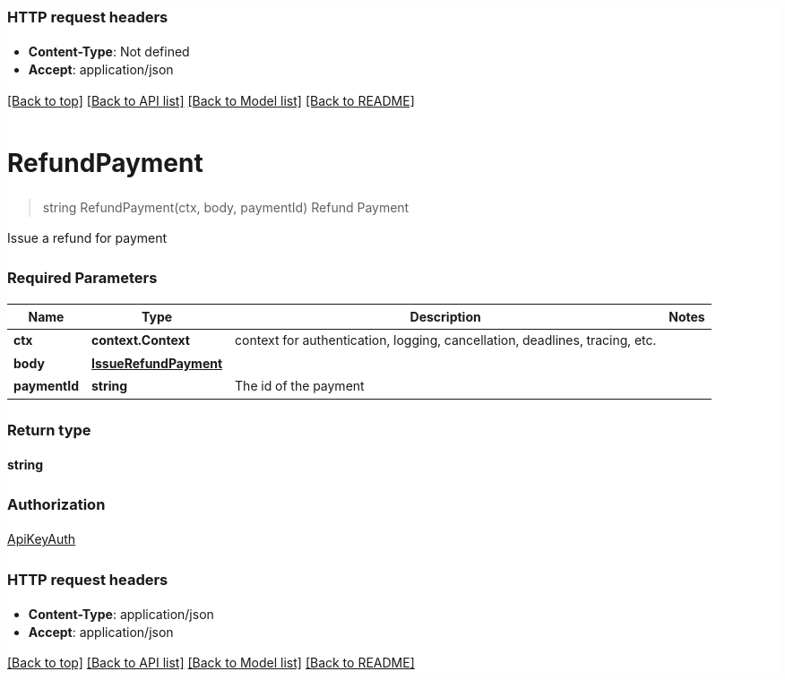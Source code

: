 ### HTTP request headers

 - **Content-Type**: Not defined
 - **Accept**: application/json

[[Back to top]](#) [[Back to API list]](../README.md#documentation-for-api-endpoints) [[Back to Model list]](../README.md#documentation-for-models) [[Back to README]](../README.md)

# **RefundPayment**
> string RefundPayment(ctx, body, paymentId)
Refund Payment

Issue a refund for payment

### Required Parameters

Name | Type | Description  | Notes
------------- | ------------- | ------------- | -------------
 **ctx** | **context.Context** | context for authentication, logging, cancellation, deadlines, tracing, etc.
  **body** | [**IssueRefundPayment**](IssueRefundPayment.md)|  | 
  **paymentId** | **string**| The id of the payment | 

### Return type

**string**

### Authorization

[ApiKeyAuth](../README.md#ApiKeyAuth)

### HTTP request headers

 - **Content-Type**: application/json
 - **Accept**: application/json

[[Back to top]](#) [[Back to API list]](../README.md#documentation-for-api-endpoints) [[Back to Model list]](../README.md#documentation-for-models) [[Back to README]](../README.md)

